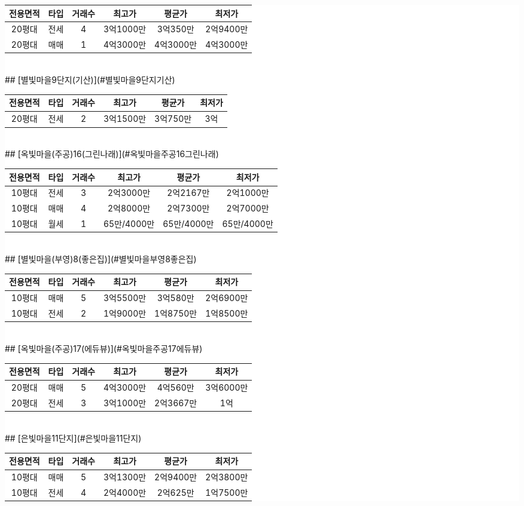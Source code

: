 |전용면적|타입|거래수|최고가|평균가|최저가|
|:---:|:---:|:---:|:---:|:---:|:---:|
|20평대|<span class="deal-type-2">전세</span>|4|3억1000만|3억350만|2억9400만|
|20평대|<span class="deal-type-1">매매</span>|1|4억3000만|4억3000만|4억3000만|

<br/>
## [별빛마을9단지(기산)](#별빛마을9단지기산)

|전용면적|타입|거래수|최고가|평균가|최저가|
|:---:|:---:|:---:|:---:|:---:|:---:|
|20평대|<span class="deal-type-2">전세</span>|2|3억1500만|3억750만|3억|

<br/>
## [옥빛마을(주공)16(그린나래)](#옥빛마을주공16그린나래)

|전용면적|타입|거래수|최고가|평균가|최저가|
|:---:|:---:|:---:|:---:|:---:|:---:|
|10평대|<span class="deal-type-2">전세</span>|3|2억3000만|2억2167만|2억1000만|
|10평대|<span class="deal-type-1">매매</span>|4|2억8000만|2억7300만|2억7000만|
|10평대|<span class="deal-type-3">월세</span>|1|65만/4000만|65만/4000만|65만/4000만|

<br/>
## [별빛마을(부영)8(좋은집)](#별빛마을부영8좋은집)

|전용면적|타입|거래수|최고가|평균가|최저가|
|:---:|:---:|:---:|:---:|:---:|:---:|
|10평대|<span class="deal-type-1">매매</span>|5|3억5500만|3억580만|2억6900만|
|10평대|<span class="deal-type-2">전세</span>|2|1억9000만|1억8750만|1억8500만|

<br/>
## [옥빛마을(주공)17(에듀뷰)](#옥빛마을주공17에듀뷰)

|전용면적|타입|거래수|최고가|평균가|최저가|
|:---:|:---:|:---:|:---:|:---:|:---:|
|20평대|<span class="deal-type-1">매매</span>|5|4억3000만|4억560만|3억6000만|
|20평대|<span class="deal-type-2">전세</span>|3|3억1000만|2억3667만|1억|

<br/>
## [은빛마을11단지](#은빛마을11단지)

|전용면적|타입|거래수|최고가|평균가|최저가|
|:---:|:---:|:---:|:---:|:---:|:---:|
|10평대|<span class="deal-type-1">매매</span>|5|3억1300만|2억9400만|2억3800만|
|10평대|<span class="deal-type-2">전세</span>|4|2억4000만|2억625만|1억7500만|
